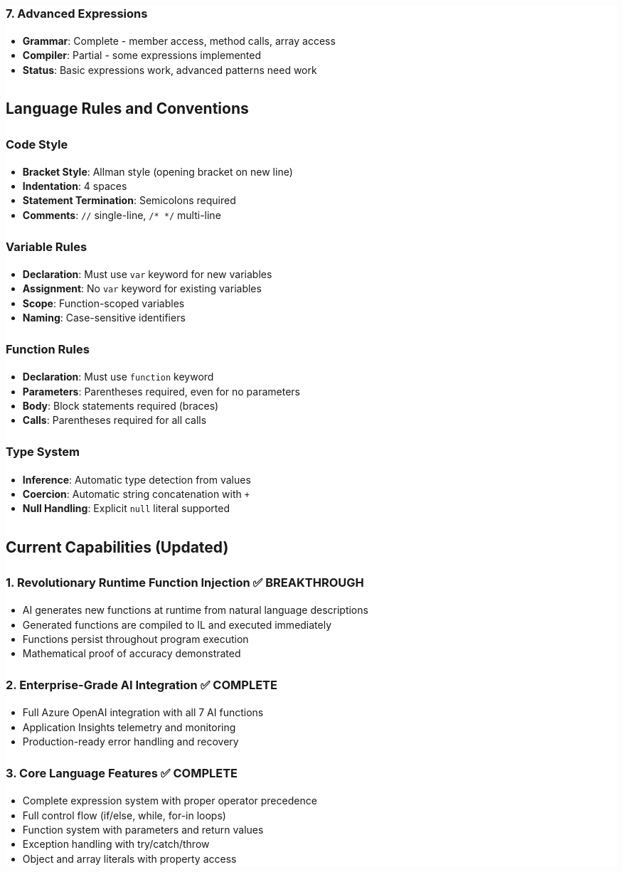 ### 7. Advanced Expressions
- **Grammar**: Complete - member access, method calls, array access
- **Compiler**: Partial - some expressions implemented
- **Status**: Basic expressions work, advanced patterns need work

## Language Rules and Conventions

### Code Style
- **Bracket Style**: Allman style (opening bracket on new line)
- **Indentation**: 4 spaces
- **Statement Termination**: Semicolons required
- **Comments**: `//` single-line, `/* */` multi-line

### Variable Rules
- **Declaration**: Must use `var` keyword for new variables
- **Assignment**: No `var` keyword for existing variables
- **Scope**: Function-scoped variables
- **Naming**: Case-sensitive identifiers

### Function Rules
- **Declaration**: Must use `function` keyword
- **Parameters**: Parentheses required, even for no parameters
- **Body**: Block statements required (braces)
- **Calls**: Parentheses required for all calls

### Type System
- **Inference**: Automatic type detection from values
- **Coercion**: Automatic string concatenation with `+`
- **Null Handling**: Explicit `null` literal supported

## Current Capabilities (Updated)

### 1. Revolutionary Runtime Function Injection ✅ **BREAKTHROUGH**
- AI generates new functions at runtime from natural language descriptions
- Generated functions are compiled to IL and executed immediately
- Functions persist throughout program execution
- Mathematical proof of accuracy demonstrated

### 2. Enterprise-Grade AI Integration ✅ **COMPLETE**
- Full Azure OpenAI integration with all 7 AI functions
- Application Insights telemetry and monitoring
- Production-ready error handling and recovery

### 3. Core Language Features ✅ **COMPLETE**
- Complete expression system with proper operator precedence
- Full control flow (if/else, while, for-in loops)
- Function system with parameters and return values
- Exception handling with try/catch/throw
- Object and array literals with property access
